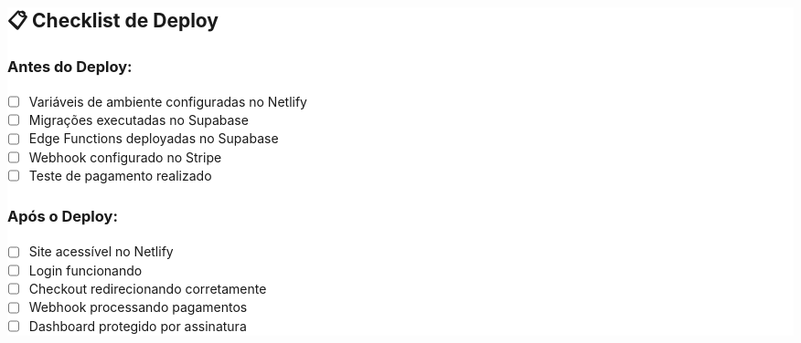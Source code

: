 ## 📋 Checklist de Deploy

### Antes do Deploy:
- [ ] Variáveis de ambiente configuradas no Netlify
- [ ] Migrações executadas no Supabase
- [ ] Edge Functions deployadas no Supabase
- [ ] Webhook configurado no Stripe
- [ ] Teste de pagamento realizado

### Após o Deploy:
- [ ] Site acessível no Netlify
- [ ] Login funcionando
- [ ] Checkout redirecionando corretamente
- [ ] Webhook processando pagamentos
- [ ] Dashboard protegido por assinatura